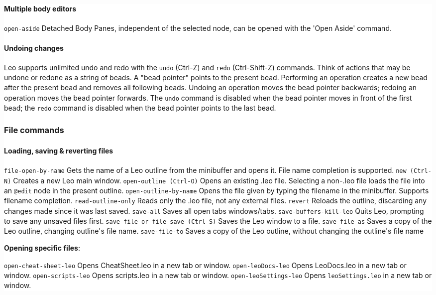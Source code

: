 #### Multiple body editors

`open-aside`
    Detached Body Panes, independent of the selected node, can be opened with the 'Open Aside' command.

#### Undoing changes

Leo supports unlimited undo and redo with the `undo` (Ctrl-Z) and `redo` (Ctrl-Shift-Z) commands. Think of actions that may be undone or redone as a string of beads. A "bead pointer" points to the present bead. Performing an operation creates a new bead after the present bead and removes all following beads. Undoing an operation moves the bead pointer backwards; redoing an operation moves the bead pointer forwards. The `undo` command is disabled when the bead pointer moves in front of the first bead; the `redo` command is disabled when the bead pointer points to the last bead.

### File commands

#### Loading, saving & reverting files

`file-open-by-name`
    Gets the name of a Leo outline from the minibuffer and opens it. File name completion is supported.
`new (Ctrl-N)`
    Creates a new Leo main window.
`open-outline (Ctrl-O)`
    Opens an existing .leo file. Selecting a non-.leo file loads the file into an `@edit` node in the present outline.
`open-outline-by-name`
    Opens the file given by typing the filename in the minibuffer. Supports filename completion.
`read-outline-only`
    Reads only the .leo file, not any external files.
`revert`
    Reloads the outline, discarding any changes made since it was last saved.
`save-all`
    Saves all open tabs windows/tabs. 
`save-buffers-kill-leo`
    Quits Leo, prompting to save any unsaved files first. 
`save-file or file-save (Ctrl-S)`
    Saves the Leo window to a file.
`save-file-as`
    Saves a copy of the Leo outline, changing outline's file name.
`save-file-to`
    Saves a copy of the Leo outline, without changing the outline's file name

**Opening specific files**:

`open-cheat-sheet-leo`
    Opens CheatSheet.leo in a new tab or window.
`open-leoDocs-leo`
    Opens LeoDocs.leo in a new tab or window.
`open-scripts-leo`
    Opens scripts.leo in a new tab or window.
`open-leoSettings-leo`
    Opens `leoSettings.leo` in a new tab or window.
